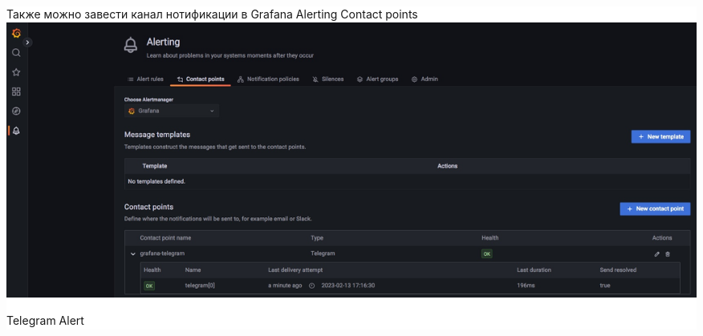 Также можно завести канал нотификации в Grafana Alerting Contact points
![task3_4](./img/task3_4.jpeg)

Telegram Alert
